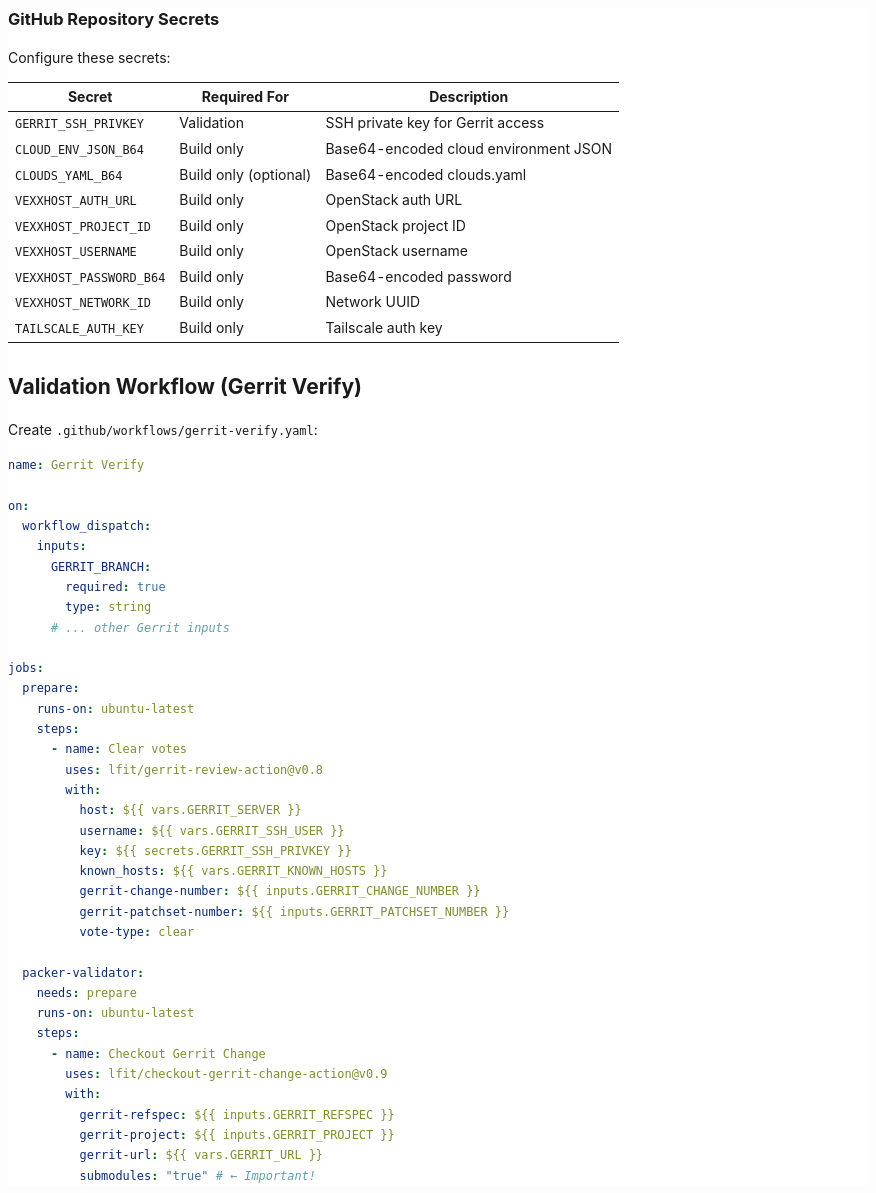 ### GitHub Repository Secrets

Configure these secrets:

| Secret                  | Required For          | Description                           |
| ----------------------- | --------------------- | ------------------------------------- |
| `GERRIT_SSH_PRIVKEY`    | Validation            | SSH private key for Gerrit access     |
| `CLOUD_ENV_JSON_B64`    | Build only            | Base64-encoded cloud environment JSON |
| `CLOUDS_YAML_B64`       | Build only (optional) | Base64-encoded clouds.yaml            |
| `VEXXHOST_AUTH_URL`     | Build only            | OpenStack auth URL                    |
| `VEXXHOST_PROJECT_ID`   | Build only            | OpenStack project ID                  |
| `VEXXHOST_USERNAME`     | Build only            | OpenStack username                    |
| `VEXXHOST_PASSWORD_B64` | Build only            | Base64-encoded password               |
| `VEXXHOST_NETWORK_ID`   | Build only            | Network UUID                          |
| `TAILSCALE_AUTH_KEY`    | Build only            | Tailscale auth key                    |

## Validation Workflow (Gerrit Verify)

Create `.github/workflows/gerrit-verify.yaml`:

```yaml
name: Gerrit Verify

on:
  workflow_dispatch:
    inputs:
      GERRIT_BRANCH:
        required: true
        type: string
      # ... other Gerrit inputs

jobs:
  prepare:
    runs-on: ubuntu-latest
    steps:
      - name: Clear votes
        uses: lfit/gerrit-review-action@v0.8
        with:
          host: ${{ vars.GERRIT_SERVER }}
          username: ${{ vars.GERRIT_SSH_USER }}
          key: ${{ secrets.GERRIT_SSH_PRIVKEY }}
          known_hosts: ${{ vars.GERRIT_KNOWN_HOSTS }}
          gerrit-change-number: ${{ inputs.GERRIT_CHANGE_NUMBER }}
          gerrit-patchset-number: ${{ inputs.GERRIT_PATCHSET_NUMBER }}
          vote-type: clear

  packer-validator:
    needs: prepare
    runs-on: ubuntu-latest
    steps:
      - name: Checkout Gerrit Change
        uses: lfit/checkout-gerrit-change-action@v0.9
        with:
          gerrit-refspec: ${{ inputs.GERRIT_REFSPEC }}
          gerrit-project: ${{ inputs.GERRIT_PROJECT }}
          gerrit-url: ${{ vars.GERRIT_URL }}
          submodules: "true" # ← Important!

```